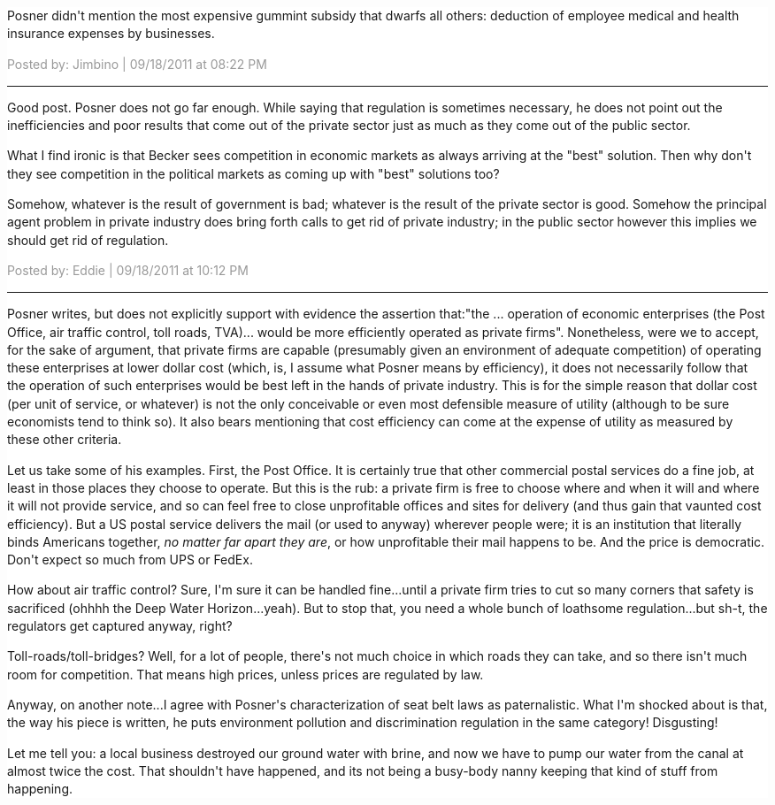 Posner didn't mention the most expensive gummint subsidy that dwarfs all others: deduction of employee medical and health insurance expenses by businesses.

<span style="color:#999">Posted by: Jimbino | 09/18/2011 at 08:22 PM</span>

---

Good post.  Posner does not go far enough.  While saying that regulation is sometimes necessary, he does not point out the inefficiencies and poor results that come out of the private sector just as much as they come out of the public sector.

What I find ironic is that Becker sees competition in economic markets as always arriving at the "best" solution.  Then why don't they see competition in the political markets as coming up with "best" solutions too?  

Somehow, whatever is the result of government is bad; whatever is the result of the private sector is good.   Somehow the principal agent problem in private industry does bring forth calls to get rid of private industry; in the public sector however this implies we should get rid of regulation.  

<span style="color:#999">Posted by: Eddie | 09/18/2011 at 10:12 PM</span>

---

Posner writes, but does not explicitly support with evidence the assertion that:"the ... operation of economic enterprises (the Post Office, air traffic control, toll roads, TVA)... would be more efficiently operated as private firms". Nonetheless, were we to accept, for the sake of argument, that private firms are capable (presumably given an environment of adequate competition) of operating these enterprises at lower dollar cost (which, is, I assume what Posner means by efficiency), it does not necessarily follow that the operation of such enterprises would be best left in the hands of private industry. This is for the simple reason that dollar cost (per unit of service, or whatever) is not the only conceivable or even most defensible measure of utility (although to be sure economists tend to think so). It also bears mentioning that cost efficiency can come at the expense of utility as measured by these other criteria.

Let us take some of his examples. First, the Post Office. It is certainly true that other commercial postal services do a fine job, at least in those places they choose to operate. But this is the rub: a private firm is free to choose where and when it will and where it will not provide service, and so can feel free to close unprofitable offices and sites for delivery (and thus gain that vaunted cost efficiency). But a US postal service delivers the mail (or used to anyway) wherever people were; it is an institution that literally binds Americans together, *no matter far apart they are*, or how unprofitable their mail happens to be. And the price is democratic. Don't expect so much from UPS or FedEx.

How about air traffic control? Sure, I'm sure it can be handled fine...until a private firm tries to cut so many corners that safety is sacrificed (ohhhh the Deep Water Horizon...yeah). But to stop that, you need a whole bunch of loathsome regulation...but sh-t, the regulators get captured anyway, right? 

Toll-roads/toll-bridges? Well, for a lot of people, there's not much choice in which roads they can take, and so there isn't much room for competition. That means high prices, unless prices are regulated by law.

Anyway, on another note...I agree with Posner's characterization of seat belt laws as paternalistic. What I'm shocked about is that, the way his piece is written, he puts environment pollution and discrimination regulation in the same category! Disgusting! 

Let me tell you: a local business destroyed our ground water with brine, and now we have to pump our water from the canal at almost twice the cost. That shouldn't have happened, and its not being a busy-body nanny keeping that kind of stuff from happening.
